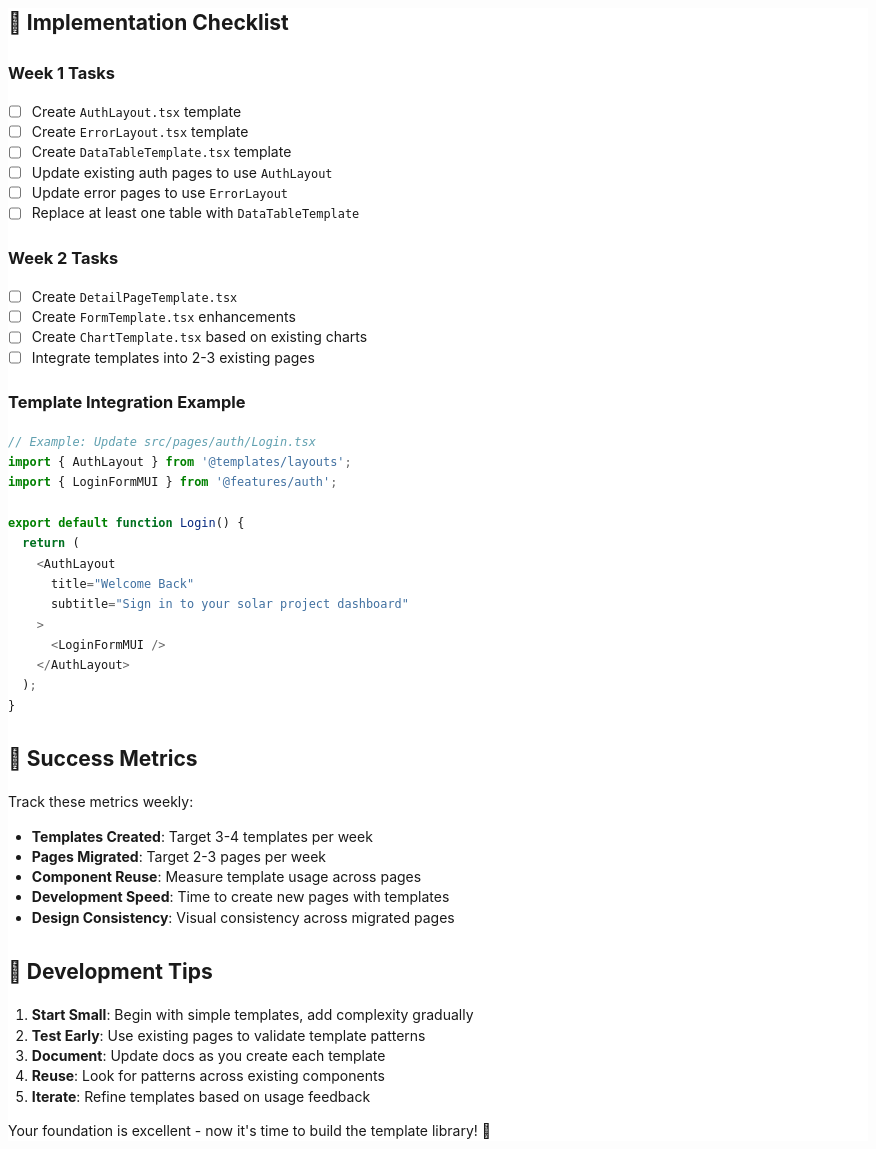 ## 📝 Implementation Checklist

### Week 1 Tasks
- [ ] Create `AuthLayout.tsx` template
- [ ] Create `ErrorLayout.tsx` template  
- [ ] Create `DataTableTemplate.tsx` template
- [ ] Update existing auth pages to use `AuthLayout`
- [ ] Update error pages to use `ErrorLayout`
- [ ] Replace at least one table with `DataTableTemplate`

### Week 2 Tasks
- [ ] Create `DetailPageTemplate.tsx`
- [ ] Create `FormTemplate.tsx` enhancements
- [ ] Create `ChartTemplate.tsx` based on existing charts
- [ ] Integrate templates into 2-3 existing pages

### Template Integration Example

```typescript
// Example: Update src/pages/auth/Login.tsx
import { AuthLayout } from '@templates/layouts';
import { LoginFormMUI } from '@features/auth';

export default function Login() {
  return (
    <AuthLayout
      title="Welcome Back"
      subtitle="Sign in to your solar project dashboard"
    >
      <LoginFormMUI />
    </AuthLayout>
  );
}
```

## 🎯 Success Metrics

Track these metrics weekly:
- **Templates Created**: Target 3-4 templates per week
- **Pages Migrated**: Target 2-3 pages per week  
- **Component Reuse**: Measure template usage across pages
- **Development Speed**: Time to create new pages with templates
- **Design Consistency**: Visual consistency across migrated pages

## 🔧 Development Tips

1. **Start Small**: Begin with simple templates, add complexity gradually
2. **Test Early**: Use existing pages to validate template patterns
3. **Document**: Update docs as you create each template
4. **Reuse**: Look for patterns across existing components
5. **Iterate**: Refine templates based on usage feedback

Your foundation is excellent - now it's time to build the template library! 🚀
